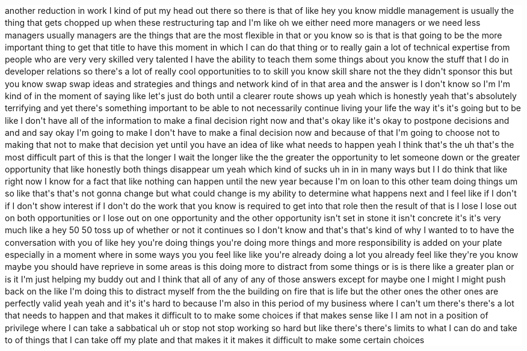 another reduction in work I kind of put my head out there so there is that of like hey you know middle management is usually the thing that gets chopped up when these restructuring tap and I'm like oh we either need more managers or we need less managers usually managers are the things that are the most flexible in that or you know so is that is that going to be the more important thing to get that title to have this moment in which I can do that thing or to really gain a lot of technical expertise from people who are very very skilled very talented I have the ability to teach them some things about you know the stuff that I do in developer relations so there's a lot of really cool opportunities to to skill you know skill share not the they didn't sponsor this but you know swap swap ideas and strategies and things and network kind of in that area and the answer is I don't know so I'm I'm kind of in the moment of saying like let's just do both until a clearer route shows up yeah which is honestly yeah that's absolutely terrifying and yet there's something important to be able to not necessarily continue living your life the way it's it's going but to be like I don't have all of the information to make a final decision right now and that's okay like it's okay to postpone decisions and and and say okay I'm going to make I don't have to make a final decision now and because of that I'm going to choose not to making that not to make that decision yet until you have an idea of like what needs to happen yeah I think that's the uh that's the most difficult part of this is that the longer I wait the longer like the the greater the opportunity to let someone down or the greater opportunity that like honestly both things disappear um yeah which kind of sucks uh in in in many ways but I I do think that like right now I know for a fact that like nothing can happen until the new year because I'm on loan to this other team doing things um so like that's that's not gonna change but what could change is my ability to determine what happens next and I feel like if I don't if I don't show interest if I don't do the work that you know is required to get into that role then the result of that is I lose I lose out on both opportunities or I lose out on one opportunity and the other opportunity isn't set in stone it isn't concrete it's it's very much like a hey 50 50 toss up of whether or not it continues so I don't know and that's that's kind of why I wanted to to have the conversation with you of like hey you're doing things you're doing more things and more responsibility is added on your plate especially in a moment where in some ways you you feel like like you're already doing a lot you already feel like they're you know maybe you should have reprieve in some areas is this doing more to distract from some things or is is there like a greater plan or is it I'm just helping my buddy out and I think that all of any of any of those answers except for maybe one I might I might push back on the like I'm doing this to distract myself from the the building on fire that is life but the other ones the other ones are perfectly valid yeah yeah and it's it's hard to because I'm also in this period of my business where I can't um there's there's a lot that needs to happen and that makes it difficult to to make some choices if that makes sense like I I am not in a position of privilege where I can take a sabbatical uh or stop not stop working so hard but like there's there's limits to what I can do and take to of things that I can take off my plate and that makes it it makes it difficult to make some certain choices